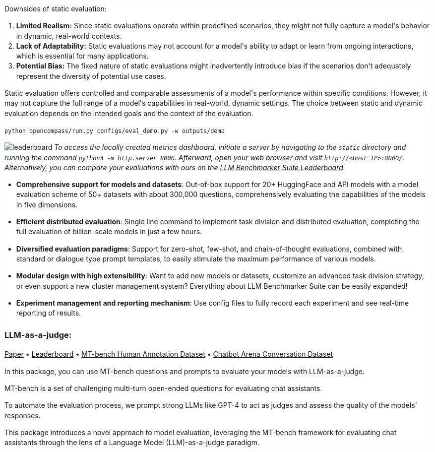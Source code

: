 Downsides of static evaluation:
1. **Limited Realism:** Since static evaluations operate within predefined scenarios, they might not fully capture a model's behavior in dynamic, real-world contexts.
2. **Lack of Adaptability:** Static evaluations may not account for a model's ability to adapt or learn from ongoing interactions, which is essential for many applications.
3. **Potential Bias:** The fixed nature of static evaluations might inadvertently introduce bias if the scenarios don't adequately represent the diversity of potential use cases.

Static evaluation offers controlled and comparable assessments of a model's performance within specific conditions. However, it may not capture the full range of a model's capabilities in real-world, dynamic settings. The choice between static and dynamic evaluation depends on the intended goals and the context of the evaluation.

```shell
python opencompass/run.py configs/eval_demo.py -w outputs/demo
```

![leaderboard](static/assets/table.png)
*To access the locally created metrics dashboard, initiate a server by navigating to the `static` directory and running the command `python3 -m http.server 8000`. Afterward, open your web browser and visit `http://<Host IP>:8000/`. Alternatively, you can compare your evaluations with ours on the [LLM Benchmarker Suite Leaderboard](https://llm-evals.formula-labs.com/).*

- **Comprehensive support for models and datasets**: Out-of-box support for 20+ HuggingFace and API models with a model evaluation scheme of 50+ datasets with about 300,000 questions, comprehensively evaluating the capabilities of the models in five dimensions.

-  **Efficient distributed evaluation**: Single line command to implement task division and distributed evaluation, completing the full evaluation of billion-scale models in just a few hours.

- **Diversified evaluation paradigms**: Support for zero-shot, few-shot, and chain-of-thought evaluations, combined with standard or dialogue type prompt templates, to easily stimulate the maximum performance of various models.

- **Modular design with high extensibility**: Want to add new models or datasets, customize an advanced task division strategy, or even support a new cluster management system? Everything about LLM Benchmarker Suite can be easily expanded!

- **Experiment management and reporting mechanism**: Use config files to fully record each experiment and see real-time reporting of results.

### <a id="llm-as-a-judge"></a> LLM-as-a-judge:
[Paper](https://arxiv.org/abs/2306.05685) • [Leaderboard](https://chat.lmsys.org/?leaderboard) • [MT-bench Human Annotation Dataset](https://huggingface.co/datasets/lmsys/mt_bench_human_judgments) • [Chatbot Arena Conversation Dataset](https://huggingface.co/datasets/lmsys/chatbot_arena_conversations)

In this package, you can use MT-bench questions and prompts to evaluate your models with LLM-as-a-judge.

MT-bench is a set of challenging multi-turn open-ended questions for evaluating chat assistants.

To automate the evaluation process, we prompt strong LLMs like GPT-4 to act as judges and assess the quality of the models' responses.

This package introduces a novel approach to model evaluation, leveraging the MT-bench framework for evaluating chat assistants through the lens of a Language Model (LLM)-as-a-judge paradigm.
